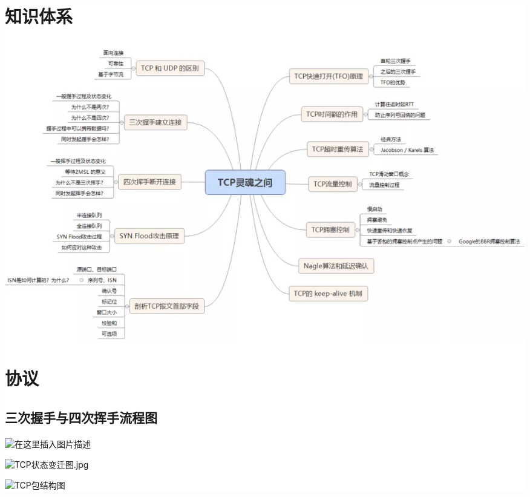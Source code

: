 # 知识体系

![image-20210112152505473](计算机网络面试题.assets/image-20210112152505473.png)



# 协议

## 三次握手与四次挥手流程图

![在这里插入图片描述](计算机网络面试题.assets/20180208112533496)

![TCP状态变迁图.jpg](计算机网络面试题.assets/aHR0cHM6Ly9pLmxvbGkubmV0LzIwMTkvMTAvMDQvalZQTjlVTE15dUl4NDV2LmpwZw)

![TCP包结构图](计算机网络面试题.assets/2018091917061915)
